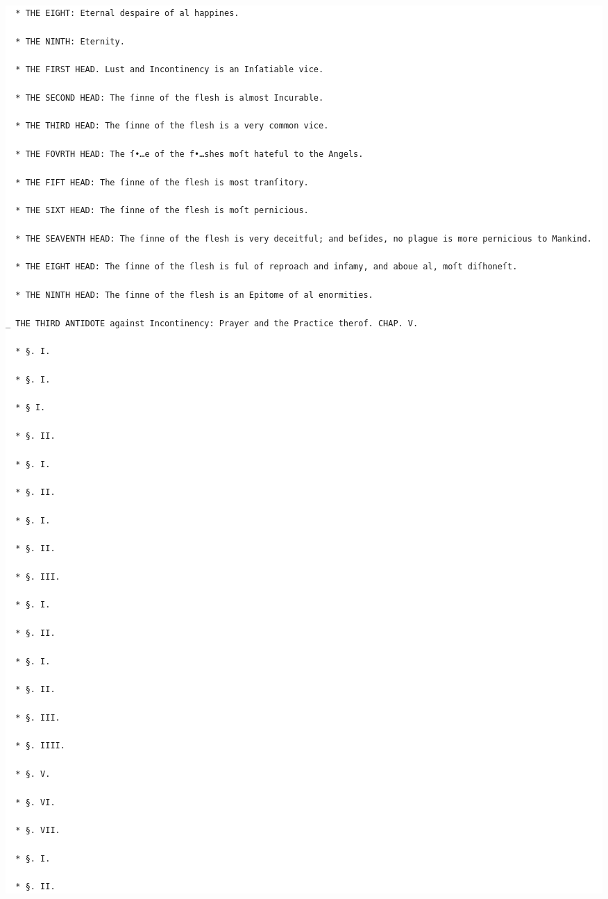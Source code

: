       * THE EIGHT: Eternal despaire of al happines.

      * THE NINTH: Eternity.

      * THE FIRST HEAD. Lust and Incontinency is an Inſatiable vice.

      * THE SECOND HEAD: The ſinne of the flesh is almost Incurable.

      * THE THIRD HEAD: The ſinne of the flesh is a very common vice.

      * THE FOVRTH HEAD: The ſ•…e of the f•…shes moſt hateful to the Angels.

      * THE FIFT HEAD: The ſinne of the flesh is most tranſitory.

      * THE SIXT HEAD: The ſinne of the flesh is moſt pernicious.

      * THE SEAVENTH HEAD: The ſinne of the flesh is very deceitful; and beſides, no plague is more pernicious to Mankind.

      * THE EIGHT HEAD: The ſinne of the ſlesh is ful of reproach and infamy, and aboue al, moſt diſhoneſt.

      * THE NINTH HEAD: The ſinne of the flesh is an Epitome of al enormities.

    _ THE THIRD ANTIDOTE against Incontinency: Prayer and the Practice therof. CHAP. V.

      * §. I.

      * §. I.

      * § I.

      * §. II.

      * §. I.

      * §. II.

      * §. I.

      * §. II.

      * §. III.

      * §. I.

      * §. II.

      * §. I.

      * §. II.

      * §. III.

      * §. IIII.

      * §. V.

      * §. VI.

      * §. VII.

      * §. I.

      * §. II.
